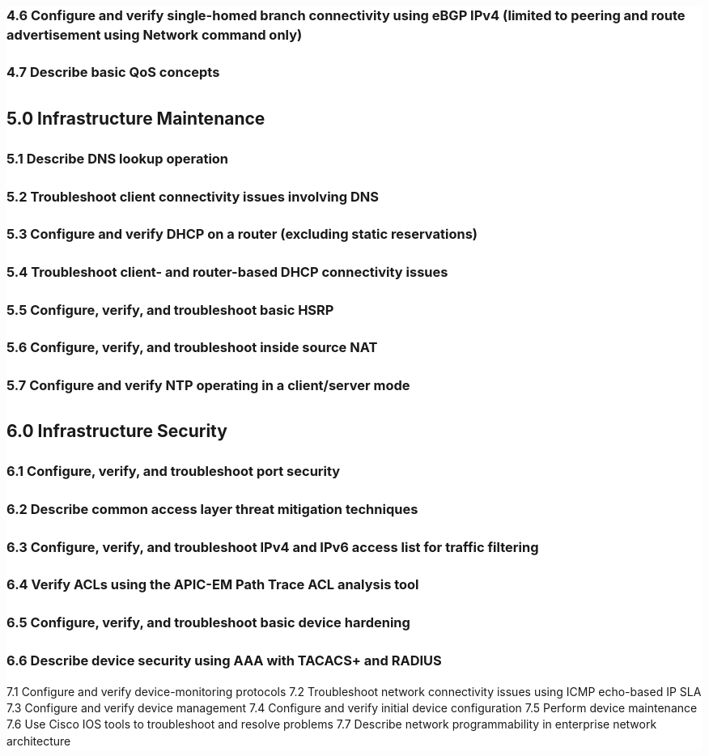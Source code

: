 ### 4.6 Configure and verify single-homed branch connectivity using eBGP IPv4 (limited to peering and route advertisement using Network command only)
### 4.7 Describe basic QoS concepts
## 5.0 Infrastructure Maintenance
### 5.1 Describe DNS lookup operation
### 5.2 Troubleshoot client connectivity issues involving DNS
### 5.3 Configure and verify DHCP on a router (excluding static reservations)
### 5.4 Troubleshoot client- and router-based DHCP connectivity issues
### 5.5 Configure, verify, and troubleshoot basic HSRP
### 5.6 Configure, verify, and troubleshoot inside source NAT
### 5.7 Configure and verify NTP operating in a client/server mode
## 6.0 Infrastructure Security
### 6.1 Configure, verify, and troubleshoot port security
### 6.2 Describe common access layer threat mitigation techniques
### 6.3 Configure, verify, and troubleshoot IPv4 and IPv6 access list for traffic filtering
### 6.4 Verify ACLs using the APIC-EM Path Trace ACL analysis tool
### 6.5 Configure, verify, and troubleshoot basic device hardening
### 6.6 Describe device security using AAA with TACACS+ and RADIUS


7.1 Configure and verify device-monitoring protocols
7.2 Troubleshoot network connectivity issues using ICMP echo-based IP SLA
7.3 Configure and verify device management
7.4 Configure and verify initial device configuration
7.5 Perform device maintenance
7.6 Use Cisco IOS tools to troubleshoot and resolve problems
7.7 Describe network programmability in enterprise network architecture
